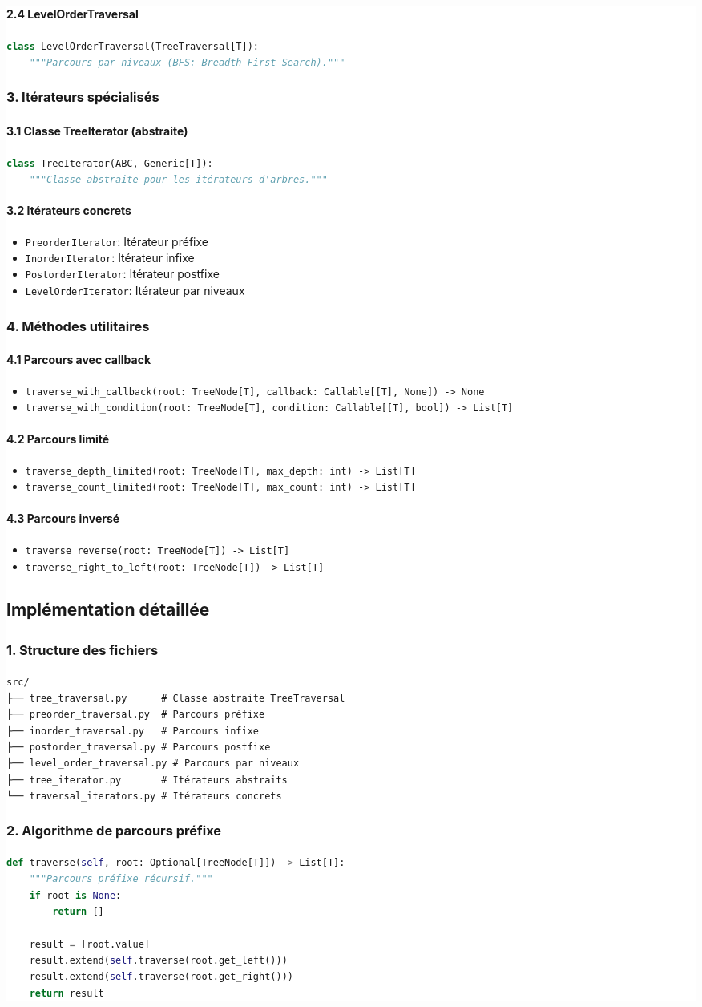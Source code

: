 #### 2.4 LevelOrderTraversal
```python
class LevelOrderTraversal(TreeTraversal[T]):
    """Parcours par niveaux (BFS: Breadth-First Search)."""
```

### 3. Itérateurs spécialisés

#### 3.1 Classe TreeIterator (abstraite)
```python
class TreeIterator(ABC, Generic[T]):
    """Classe abstraite pour les itérateurs d'arbres."""
```

#### 3.2 Itérateurs concrets
- `PreorderIterator`: Itérateur préfixe
- `InorderIterator`: Itérateur infixe
- `PostorderIterator`: Itérateur postfixe
- `LevelOrderIterator`: Itérateur par niveaux

### 4. Méthodes utilitaires

#### 4.1 Parcours avec callback
- `traverse_with_callback(root: TreeNode[T], callback: Callable[[T], None]) -> None`
- `traverse_with_condition(root: TreeNode[T], condition: Callable[[T], bool]) -> List[T]`

#### 4.2 Parcours limité
- `traverse_depth_limited(root: TreeNode[T], max_depth: int) -> List[T]`
- `traverse_count_limited(root: TreeNode[T], max_count: int) -> List[T]`

#### 4.3 Parcours inversé
- `traverse_reverse(root: TreeNode[T]) -> List[T]`
- `traverse_right_to_left(root: TreeNode[T]) -> List[T]`

## Implémentation détaillée

### 1. Structure des fichiers
```
src/
├── tree_traversal.py      # Classe abstraite TreeTraversal
├── preorder_traversal.py  # Parcours préfixe
├── inorder_traversal.py   # Parcours infixe
├── postorder_traversal.py # Parcours postfixe
├── level_order_traversal.py # Parcours par niveaux
├── tree_iterator.py       # Itérateurs abstraits
└── traversal_iterators.py # Itérateurs concrets
```

### 2. Algorithme de parcours préfixe
```python
def traverse(self, root: Optional[TreeNode[T]]) -> List[T]:
    """Parcours préfixe récursif."""
    if root is None:
        return []
    
    result = [root.value]
    result.extend(self.traverse(root.get_left()))
    result.extend(self.traverse(root.get_right()))
    return result
```
